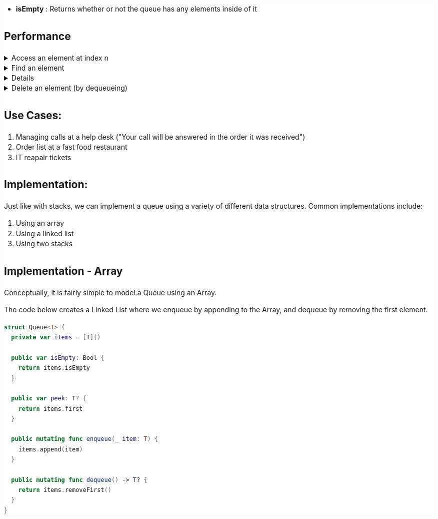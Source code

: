 - **isEmpty** : Returns whether or not the queue has any elements inside of it

## Performance

<details><summary>Access an element at index n</summary></details>

<details><summary>Find an element</summary></details>

<details><summarys>Insert an element (by enqueueing)</summary></details>

<details><summary>Delete an element (by dequeueing)</summary></details>

## Use Cases:

1. Managing calls at a help desk ("Your call will be answered in the order it was received")
2. Order list at a fast food restaurant
3. IT reapair tickets


## Implementation:

Just like with stacks, we can implement a queue using a variety of different data structures.  Common implementations include:

1. Using an array
2. Using a linked list
3. Using two stacks


## Implementation - Array

Conceptually, it is fairly simple to model a Queue using an Array.

The code below creates a Linked List where we enqueue by appending to the Array, and dequeue by removing the first element.

```swift
struct Queue<T> {
  private var items = [T]()

  public var isEmpty: Bool {
    return items.isEmpty
  }

  public var peek: T? {
    return items.first
  }

  public mutating func enqueue(_ item: T) {
    items.append(item)
  }

  public mutating func dequeue() -> T? {
    return items.removeFirst()
  }
}
```
